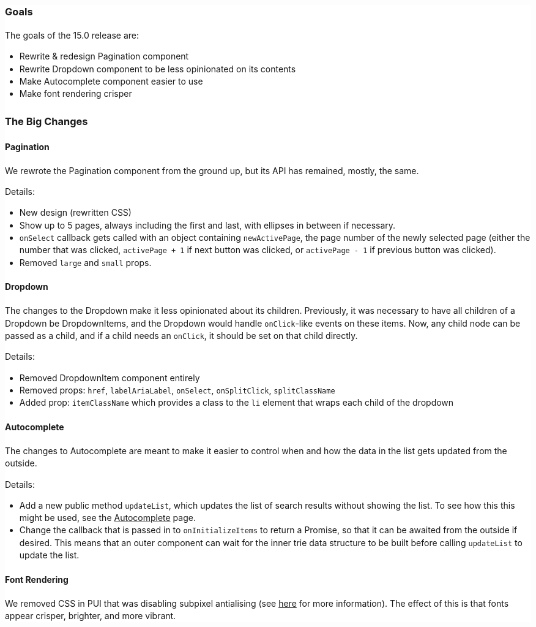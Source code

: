 ### Goals

The goals of the 15.0 release are:

- Rewrite & redesign Pagination component
- Rewrite Dropdown component to be less opinionated on its contents
- Make Autocomplete component easier to use
- Make font rendering crisper

### The Big Changes

#### Pagination
We rewrote the Pagination component from the ground up, but its API has remained, mostly, the same.

Details:
- New design (rewritten CSS)
- Show up to 5 pages, always including the first and last, with ellipses in between if necessary.
- `onSelect` callback gets called with an object containing `newActivePage`,
the page number of the newly selected page (either the number that was clicked, `activePage + 1` if next button was clicked,
or `activePage - 1` if previous button was clicked).
- Removed `large` and `small` props.

#### Dropdown
The changes to the Dropdown make it less opinionated about its children. Previously, it was necessary to have all children
of a Dropdown be DropdownItems, and the Dropdown would handle `onClick`-like events on these items. Now, any child node
can be passed as a child, and if a child needs an `onClick`, it should be set on that child directly.

Details:
- Removed DropdownItem component entirely
- Removed props: `href`, `labelAriaLabel`, `onSelect`, `onSplitClick`, `splitClassName`
- Added prop: `itemClassName` which provides a class to the `li` element that wraps each child of the dropdown

#### Autocomplete
The changes to Autocomplete are meant to make it easier to control when and how the data in the list gets updated
from the outside.

Details:
- Add a new public method `updateList`, which updates the list of search results without showing the list. To see how this
this might be used, see the [Autocomplete](/components/autocomplete) page.
- Change the callback that is passed in to `onInitializeItems` to return a Promise, so that it can be awaited from
the outside if desired. This means that an outer component can wait for the inner trie data structure to be built
before calling `updateList` to update the list.

#### Font Rendering
We removed CSS in PUI that was disabling subpixel antialising (see [here](http://usabilitypost.com/2011/02/08/please-stop-disabling-subpixel-rendering/) for more information).
The effect of this is that fonts appear crisper, brighter, and more vibrant.
